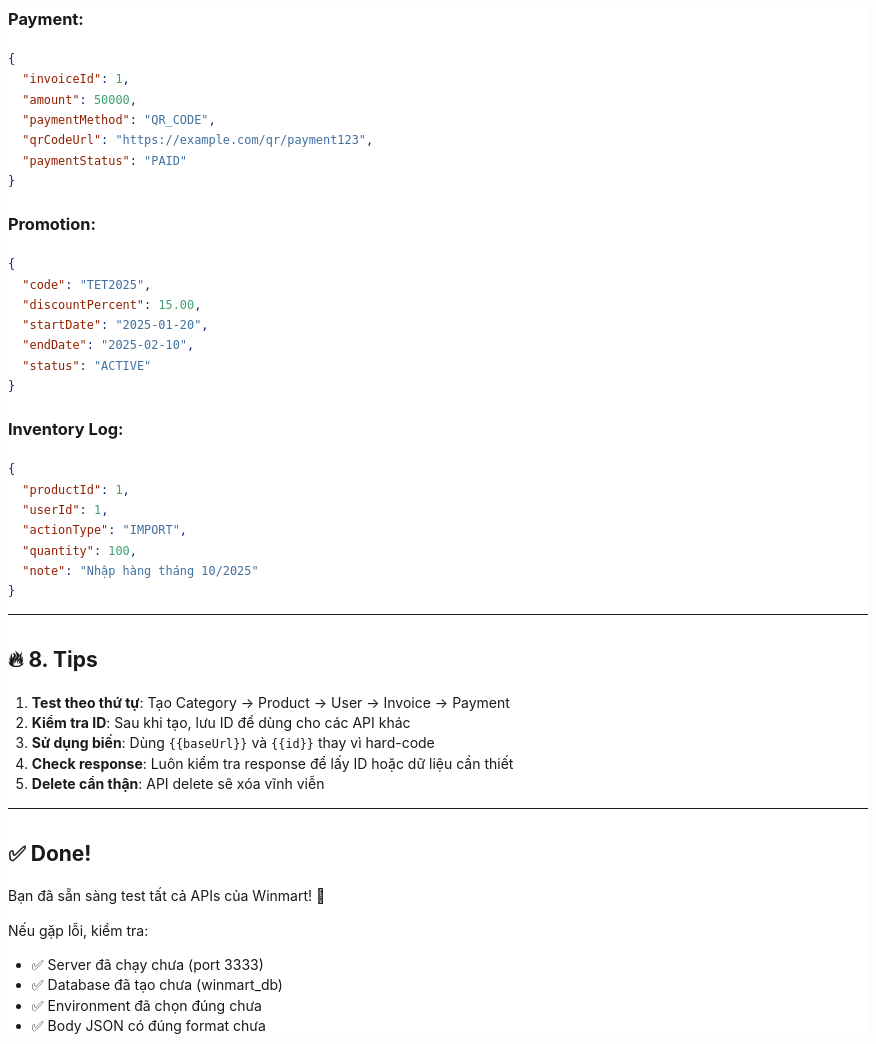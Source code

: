 ### Payment:
```json
{
  "invoiceId": 1,
  "amount": 50000,
  "paymentMethod": "QR_CODE",
  "qrCodeUrl": "https://example.com/qr/payment123",
  "paymentStatus": "PAID"
}
```

### Promotion:
```json
{
  "code": "TET2025",
  "discountPercent": 15.00,
  "startDate": "2025-01-20",
  "endDate": "2025-02-10",
  "status": "ACTIVE"
}
```

### Inventory Log:
```json
{
  "productId": 1,
  "userId": 1,
  "actionType": "IMPORT",
  "quantity": 100,
  "note": "Nhập hàng tháng 10/2025"
}
```

---

## 🔥 8. Tips

1. **Test theo thứ tự**: Tạo Category → Product → User → Invoice → Payment
2. **Kiểm tra ID**: Sau khi tạo, lưu ID để dùng cho các API khác
3. **Sử dụng biến**: Dùng `{{baseUrl}}` và `{{id}}` thay vì hard-code
4. **Check response**: Luôn kiểm tra response để lấy ID hoặc dữ liệu cần thiết
5. **Delete cẩn thận**: API delete sẽ xóa vĩnh viễn

---

## ✅ Done!

Bạn đã sẵn sàng test tất cả APIs của Winmart! 🎉

Nếu gặp lỗi, kiểm tra:
- ✅ Server đã chạy chưa (port 3333)
- ✅ Database đã tạo chưa (winmart_db)
- ✅ Environment đã chọn đúng chưa
- ✅ Body JSON có đúng format chưa
